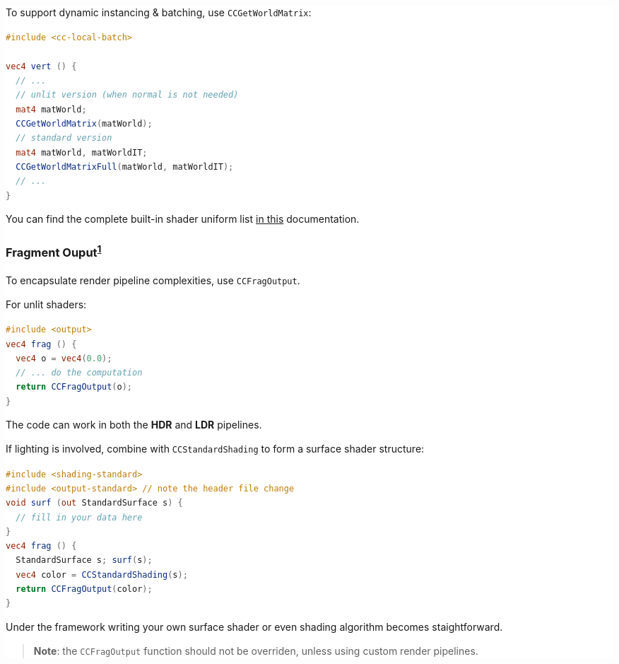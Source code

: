 To support dynamic instancing & batching, use `CCGetWorldMatrix`:

```glsl
#include <cc-local-batch>

vec4 vert () {
  // ...
  // unlit version (when normal is not needed)
  mat4 matWorld;
  CCGetWorldMatrix(matWorld);
  // standard version
  mat4 matWorld, matWorldIT;
  CCGetWorldMatrixFull(matWorld, matWorldIT);
  // ...
}
```

You can find the complete built-in shader uniform list [in this](builtin-shader-uniforms.md) documentation.

### Fragment Ouput<sup id="a1">[1](#f1)</sup>

To encapsulate render pipeline complexities, use `CCFragOutput`.

For unlit shaders:

```glsl
#include <output>
vec4 frag () {
  vec4 o = vec4(0.0);
  // ... do the computation
  return CCFragOutput(o);
}
```

The code can work in both the __HDR__ and __LDR__ pipelines.

If lighting is involved, combine with `CCStandardShading` to form a surface shader structure:

```glsl
#include <shading-standard>
#include <output-standard> // note the header file change
void surf (out StandardSurface s) {
  // fill in your data here
}
vec4 frag () {
  StandardSurface s; surf(s);
  vec4 color = CCStandardShading(s);
  return CCFragOutput(color);
}
```

Under the framework writing your own surface shader or even shading algorithm becomes staightforward.

> **Note**: the `CCFragOutput` function should not be overriden, unless using custom render pipelines.
